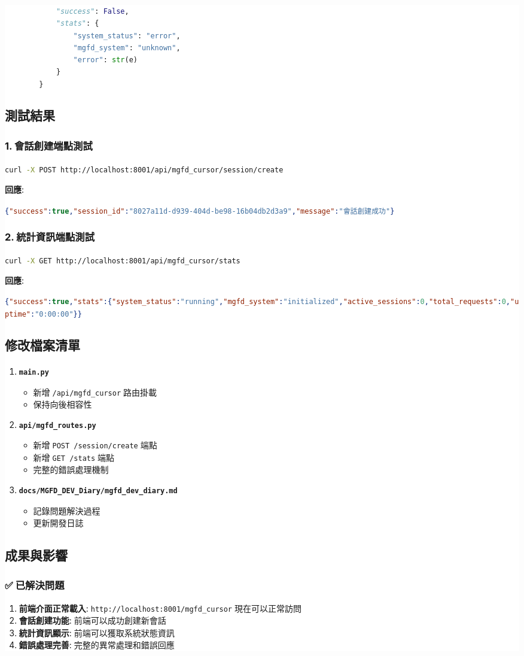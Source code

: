 ```python
            "success": False,
            "stats": {
                "system_status": "error",
                "mgfd_system": "unknown",
                "error": str(e)
            }
        }
```

## 測試結果

### 1. 會話創建端點測試
```bash
curl -X POST http://localhost:8001/api/mgfd_cursor/session/create
```
**回應**:
```json
{"success":true,"session_id":"8027a11d-d939-404d-be98-16b04db2d3a9","message":"會話創建成功"}
```

### 2. 統計資訊端點測試
```bash
curl -X GET http://localhost:8001/api/mgfd_cursor/stats
```
**回應**:
```json
{"success":true,"stats":{"system_status":"running","mgfd_system":"initialized","active_sessions":0,"total_requests":0,"uptime":"0:00:00"}}
```

## 修改檔案清單

1. **`main.py`**
   - 新增 `/api/mgfd_cursor` 路由掛載
   - 保持向後相容性

2. **`api/mgfd_routes.py`**
   - 新增 `POST /session/create` 端點
   - 新增 `GET /stats` 端點
   - 完整的錯誤處理機制

3. **`docs/MGFD_DEV_Diary/mgfd_dev_diary.md`**
   - 記錄問題解決過程
   - 更新開發日誌

## 成果與影響

### ✅ 已解決問題
1. **前端介面正常載入**: `http://localhost:8001/mgfd_cursor` 現在可以正常訪問
2. **會話創建功能**: 前端可以成功創建新會話
3. **統計資訊顯示**: 前端可以獲取系統狀態資訊
4. **錯誤處理完善**: 完整的異常處理和錯誤回應
